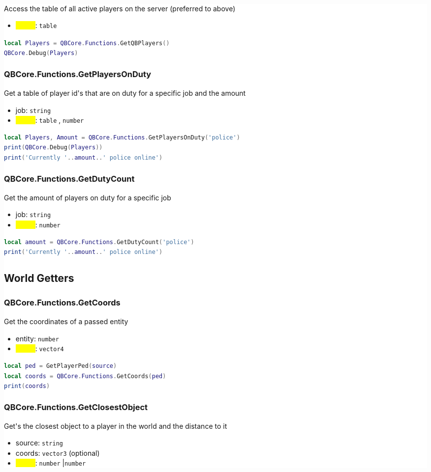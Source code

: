 Access the table of all active players on the server (preferred to above)

* <mark style="color:yellow;">return</mark>: `table`

```lua
local Players = QBCore.Functions.GetQBPlayers()
QBCore.Debug(Players)
```

### QBCore.Functions.GetPlayersOnDuty

Get a table of player id's that are on duty for a specific job and the amount

* job: `string`
* <mark style="color:yellow;">return</mark>: `table` , `number`

```lua
local Players, Amount = QBCore.Functions.GetPlayersOnDuty('police')
print(QBCore.Debug(Players))
print('Currently '..amount..' police online')
```

### QBCore.Functions.GetDutyCount

Get the amount of players on duty for a specific job

* job: `string`
* <mark style="color:yellow;">return</mark>: `number`

```lua
local amount = QBCore.Functions.GetDutyCount('police')
print('Currently '..amount..' police online')
```

## World Getters

### QBCore.Functions.GetCoords

Get the coordinates of a passed entity

* entity: `number`
* <mark style="color:yellow;">return</mark>: `vector4`

```lua
local ped = GetPlayerPed(source)
local coords = QBCore.Functions.GetCoords(ped)
print(coords)
```

### QBCore.Functions.GetClosestObject

Get's the closest object to a player in the world and the distance to it

* source: `string`&#x20;
* coords: `vector3` (optional)
* <mark style="color:yellow;">return</mark>: `number` |`number`
